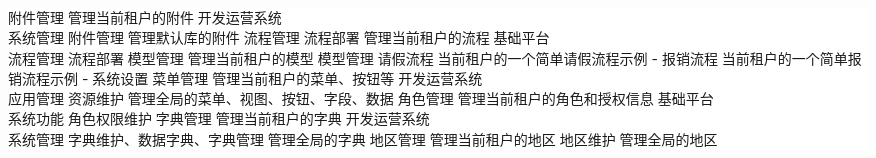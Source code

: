   <th> 附件管理 </th>
  <th> 管理当前租户的附件 </th>
  <th > 开发运营系统 <br/>系统管理  </th>
  <th> 附件管理 </th>
  <th> 管理默认库的附件 </th>
</tr>
<tr>
  <th rowspan="4"> 流程管理 </th>
  <th> 流程部署 </th>
  <th> 管理当前租户的流程 </th>
  <th rowspan="2"> 基础平台 <br/>流程管理 </th>
  <th> 流程部署  </th>
  <th>  </th>
</tr>
<tr>
  <th> 模型管理 </th>
  <th>  管理当前租户的模型 </th>
  <th> 模型管理 </th>
  <th> </th>
</tr>
<tr>
  <th> 请假流程 </th>
  <th> 当前租户的一个简单请假流程示例  </th>
  <th>  </th>
  <th> - </th> 
  <th>   </th>
</tr>
<tr>
  <th> 报销流程 </th>
  <th> 当前租户的一个简单报销流程示例 </th>
  <th>  </th>
  <th> -  </th>
  <th>   </th>
</tr>
<tr>
  <th rowspan="9"> 系统设置  </th>
  <th> 菜单管理 </th>
  <th>  管理当前租户的菜单、按钮等 </th>
  <th>  开发运营系统 <br/>应用管理 </th>
  <th> 资源维护 </th>
  <th> 管理全局的菜单、视图、按钮、字段、数据 </th>
</tr>
<tr>

  <th>角色管理 </th>
  <th> 管理当前租户的角色和授权信息 </th>
  <th > 基础平台 <br/>系统功能  </th>
  <th> 角色权限维护 </th>
  <th>  </th>
</tr>
<tr>
  <th> 字典管理 </th>
  <th> 管理当前租户的字典 </th>
  <th rowspan="7"> 开发运营系统 <br/>系统管理 </th>
  <th> 字典维护、数据字典、字典管理  </th>
  <th>  管理全局的字典  </th>
</tr>
<tr>
  <th> 地区管理 </th>
  <th> 管理当前租户的地区 </th>
  <th> 地区维护  </th>
  <th> 管理全局的地区 </th>
</tr>
<tr>